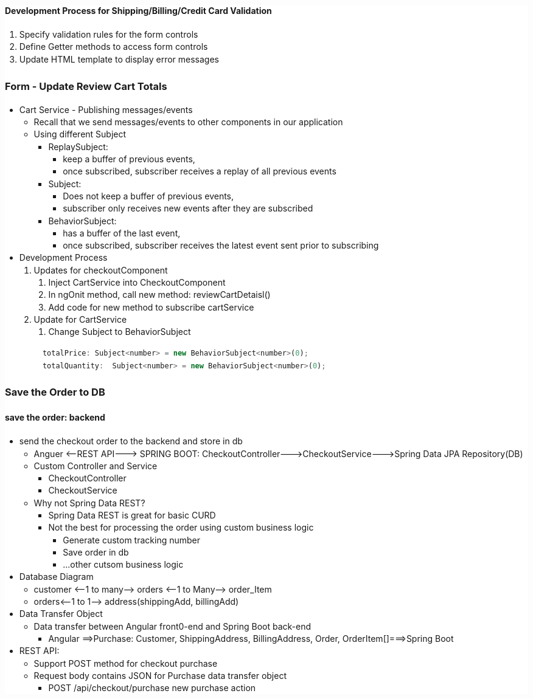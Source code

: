   #### Development Process for Shipping/Billing/Credit Card Validation
  1. Specify validation rules for the form controls
  2. Define Getter methods to access form controls
  3. Update HTML template to display error messages
  
### Form - Update Review Cart Totals
   - Cart Service - Publishing messages/events
     - Recall that we send messages/events to other components in our application
     - Using different Subject
       - ReplaySubject: 
         - keep a buffer of previous events, 
         - once subscribed, subscriber receives a replay of all previous events
       - Subject: 
         - Does not keep a buffer of previous events, 
         - subscriber only receives new events after they are subscribed
       - BehaviorSubject: 
         - has a buffer of the last event, 
         - once subscribed, subscriber receives the latest event sent prior to subscribing
   - Development Process
      1. Updates for checkoutComponent
         1. Inject CartService into CheckoutComponent
         2. In ngOnit method, call new method: reviewCartDetaisl()
         3. Add code for new method to subscribe cartService
      2. Update for CartService
         1. Change Subject to BehaviorSubject
          ```JavaScript
            totalPrice: Subject<number> = new BehaviorSubject<number>(0);
            totalQuantity:  Subject<number> = new BehaviorSubject<number>(0);
          ```

### Save the Order to DB
#### save the order: backend
  - send the checkout order to the backend and store in db
    - Anguer <--REST API---> SPRING BOOT: CheckoutController--->CheckoutService--->Spring Data JPA Repository(DB)
    - Custom Controller and Service
      - CheckoutController
      - CheckoutService
    - Why not Spring Data REST?
      - Spring Data REST is great for basic CURD
      - Not the best for processing the order using custom business logic
        - Generate custom tracking number
        - Save order in db
        - ...other cutsom business logic
  - Database Diagram
    - customer <--1 to many--> orders <--1 to Many--> order_Item
    - orders<--1 to 1--> address(shippingAdd, billingAdd)
  - Data Transfer Object
    - Data transfer between Angular front0-end and Spring Boot back-end
      - Angular ==>Purchase: Customer, ShippingAddress, BillingAddress, Order, OrderItem[]===>Spring Boot
  - REST API: 
    - Support POST method for checkout purchase
    - Request body contains JSON for Purchase data transfer object
      - POST  /api/checkout/purchase    new purchase action
